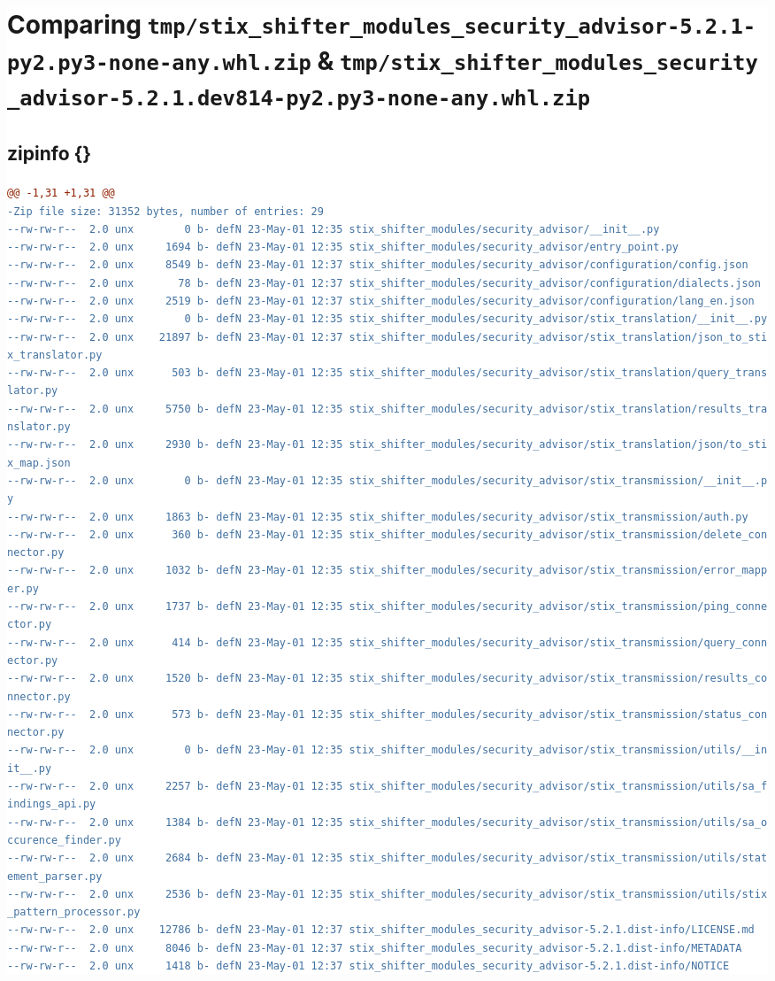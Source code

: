 # Comparing `tmp/stix_shifter_modules_security_advisor-5.2.1-py2.py3-none-any.whl.zip` & `tmp/stix_shifter_modules_security_advisor-5.2.1.dev814-py2.py3-none-any.whl.zip`

## zipinfo {}

```diff
@@ -1,31 +1,31 @@
-Zip file size: 31352 bytes, number of entries: 29
--rw-rw-r--  2.0 unx        0 b- defN 23-May-01 12:35 stix_shifter_modules/security_advisor/__init__.py
--rw-rw-r--  2.0 unx     1694 b- defN 23-May-01 12:35 stix_shifter_modules/security_advisor/entry_point.py
--rw-rw-r--  2.0 unx     8549 b- defN 23-May-01 12:37 stix_shifter_modules/security_advisor/configuration/config.json
--rw-rw-r--  2.0 unx       78 b- defN 23-May-01 12:37 stix_shifter_modules/security_advisor/configuration/dialects.json
--rw-rw-r--  2.0 unx     2519 b- defN 23-May-01 12:37 stix_shifter_modules/security_advisor/configuration/lang_en.json
--rw-rw-r--  2.0 unx        0 b- defN 23-May-01 12:35 stix_shifter_modules/security_advisor/stix_translation/__init__.py
--rw-rw-r--  2.0 unx    21897 b- defN 23-May-01 12:37 stix_shifter_modules/security_advisor/stix_translation/json_to_stix_translator.py
--rw-rw-r--  2.0 unx      503 b- defN 23-May-01 12:35 stix_shifter_modules/security_advisor/stix_translation/query_translator.py
--rw-rw-r--  2.0 unx     5750 b- defN 23-May-01 12:35 stix_shifter_modules/security_advisor/stix_translation/results_translator.py
--rw-rw-r--  2.0 unx     2930 b- defN 23-May-01 12:35 stix_shifter_modules/security_advisor/stix_translation/json/to_stix_map.json
--rw-rw-r--  2.0 unx        0 b- defN 23-May-01 12:35 stix_shifter_modules/security_advisor/stix_transmission/__init__.py
--rw-rw-r--  2.0 unx     1863 b- defN 23-May-01 12:35 stix_shifter_modules/security_advisor/stix_transmission/auth.py
--rw-rw-r--  2.0 unx      360 b- defN 23-May-01 12:35 stix_shifter_modules/security_advisor/stix_transmission/delete_connector.py
--rw-rw-r--  2.0 unx     1032 b- defN 23-May-01 12:35 stix_shifter_modules/security_advisor/stix_transmission/error_mapper.py
--rw-rw-r--  2.0 unx     1737 b- defN 23-May-01 12:35 stix_shifter_modules/security_advisor/stix_transmission/ping_connector.py
--rw-rw-r--  2.0 unx      414 b- defN 23-May-01 12:35 stix_shifter_modules/security_advisor/stix_transmission/query_connector.py
--rw-rw-r--  2.0 unx     1520 b- defN 23-May-01 12:35 stix_shifter_modules/security_advisor/stix_transmission/results_connector.py
--rw-rw-r--  2.0 unx      573 b- defN 23-May-01 12:35 stix_shifter_modules/security_advisor/stix_transmission/status_connector.py
--rw-rw-r--  2.0 unx        0 b- defN 23-May-01 12:35 stix_shifter_modules/security_advisor/stix_transmission/utils/__init__.py
--rw-rw-r--  2.0 unx     2257 b- defN 23-May-01 12:35 stix_shifter_modules/security_advisor/stix_transmission/utils/sa_findings_api.py
--rw-rw-r--  2.0 unx     1384 b- defN 23-May-01 12:35 stix_shifter_modules/security_advisor/stix_transmission/utils/sa_occurence_finder.py
--rw-rw-r--  2.0 unx     2684 b- defN 23-May-01 12:35 stix_shifter_modules/security_advisor/stix_transmission/utils/statement_parser.py
--rw-rw-r--  2.0 unx     2536 b- defN 23-May-01 12:35 stix_shifter_modules/security_advisor/stix_transmission/utils/stix_pattern_processor.py
--rw-rw-r--  2.0 unx    12786 b- defN 23-May-01 12:37 stix_shifter_modules_security_advisor-5.2.1.dist-info/LICENSE.md
--rw-rw-r--  2.0 unx     8046 b- defN 23-May-01 12:37 stix_shifter_modules_security_advisor-5.2.1.dist-info/METADATA
--rw-rw-r--  2.0 unx     1418 b- defN 23-May-01 12:37 stix_shifter_modules_security_advisor-5.2.1.dist-info/NOTICE
```